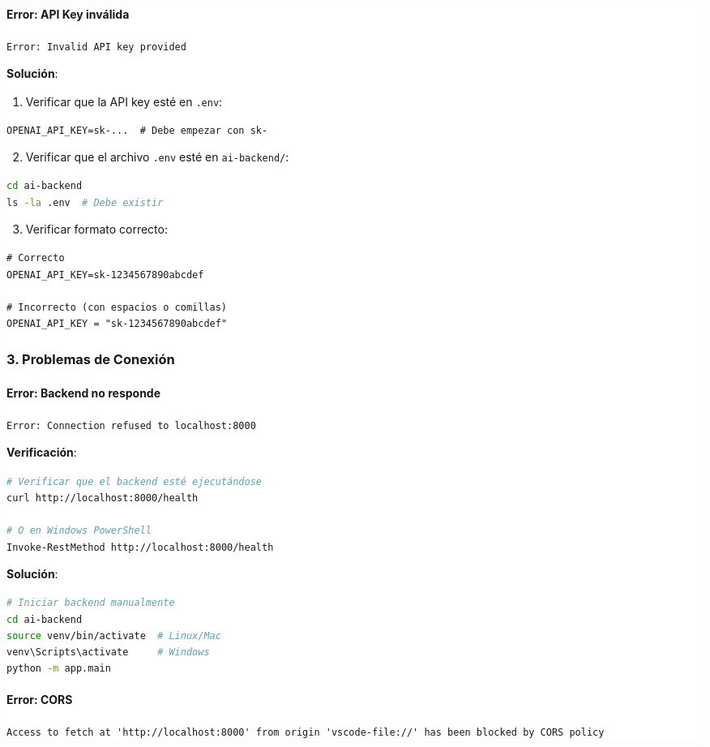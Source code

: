 #### Error: API Key inválida
```
Error: Invalid API key provided
```

**Solución**:
1. Verificar que la API key esté en `.env`:
```env
OPENAI_API_KEY=sk-...  # Debe empezar con sk-
```

2. Verificar que el archivo `.env` esté en `ai-backend/`:
```bash
cd ai-backend
ls -la .env  # Debe existir
```

3. Verificar formato correcto:
```env
# Correcto
OPENAI_API_KEY=sk-1234567890abcdef

# Incorrecto (con espacios o comillas)
OPENAI_API_KEY = "sk-1234567890abcdef"
```

### 3. Problemas de Conexión

#### Error: Backend no responde
```
Error: Connection refused to localhost:8000
```

**Verificación**:
```bash
# Verificar que el backend esté ejecutándose
curl http://localhost:8000/health

# O en Windows PowerShell
Invoke-RestMethod http://localhost:8000/health
```

**Solución**:
```bash
# Iniciar backend manualmente
cd ai-backend
source venv/bin/activate  # Linux/Mac
venv\Scripts\activate     # Windows
python -m app.main
```

#### Error: CORS
```
Access to fetch at 'http://localhost:8000' from origin 'vscode-file://' has been blocked by CORS policy
```
